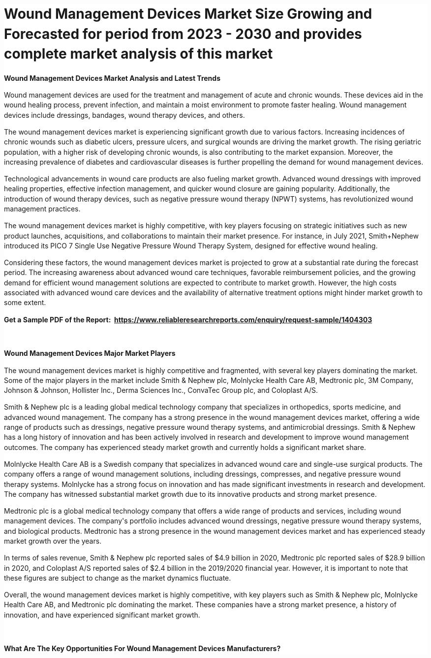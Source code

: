 <p><h1>Wound Management Devices Market Size Growing and Forecasted for period from 2023 - 2030 and provides complete market analysis of this market</h1></p><p><strong>Wound Management Devices Market Analysis and Latest Trends</strong></p>
<p><p>Wound management devices are used for the treatment and management of acute and chronic wounds. These devices aid in the wound healing process, prevent infection, and maintain a moist environment to promote faster healing. Wound management devices include dressings, bandages, wound therapy devices, and others.</p><p>The wound management devices market is experiencing significant growth due to various factors. Increasing incidences of chronic wounds such as diabetic ulcers, pressure ulcers, and surgical wounds are driving the market growth. The rising geriatric population, with a higher risk of developing chronic wounds, is also contributing to the market expansion. Moreover, the increasing prevalence of diabetes and cardiovascular diseases is further propelling the demand for wound management devices.</p><p>Technological advancements in wound care products are also fueling market growth. Advanced wound dressings with improved healing properties, effective infection management, and quicker wound closure are gaining popularity. Additionally, the introduction of wound therapy devices, such as negative pressure wound therapy (NPWT) systems, has revolutionized wound management practices.</p><p>The wound management devices market is highly competitive, with key players focusing on strategic initiatives such as new product launches, acquisitions, and collaborations to maintain their market presence. For instance, in July 2021, Smith+Nephew introduced its PICO 7 Single Use Negative Pressure Wound Therapy System, designed for effective wound healing.</p><p>Considering these factors, the wound management devices market is projected to grow at a substantial rate during the forecast period. The increasing awareness about advanced wound care techniques, favorable reimbursement policies, and the growing demand for efficient wound management solutions are expected to contribute to market growth. However, the high costs associated with advanced wound care devices and the availability of alternative treatment options might hinder market growth to some extent.</p></p>
<p><strong>Get a Sample PDF of the Report:&nbsp; <a href="https://www.reliableresearchreports.com/enquiry/request-sample/1404303">https://www.reliableresearchreports.com/enquiry/request-sample/1404303</a></strong></p>
<p>&nbsp;</p>
<p><strong>Wound Management Devices Major Market Players</strong></p>
<p><p>The wound management devices market is highly competitive and fragmented, with several key players dominating the market. Some of the major players in the market include Smith & Nephew plc, Molnlycke Health Care AB, Medtronic plc, 3M Company, Johnson & Johnson, Hollister Inc., Derma Sciences Inc., ConvaTec Group plc, and Coloplast A/S.</p><p>Smith & Nephew plc is a leading global medical technology company that specializes in orthopedics, sports medicine, and advanced wound management. The company has a strong presence in the wound management devices market, offering a wide range of products such as dressings, negative pressure wound therapy systems, and antimicrobial dressings. Smith & Nephew has a long history of innovation and has been actively involved in research and development to improve wound management outcomes. The company has experienced steady market growth and currently holds a significant market share.</p><p>Molnlycke Health Care AB is a Swedish company that specializes in advanced wound care and single-use surgical products. The company offers a range of wound management solutions, including dressings, compresses, and negative pressure wound therapy systems. Molnlycke has a strong focus on innovation and has made significant investments in research and development. The company has witnessed substantial market growth due to its innovative products and strong market presence.</p><p>Medtronic plc is a global medical technology company that offers a wide range of products and services, including wound management devices. The company's portfolio includes advanced wound dressings, negative pressure wound therapy systems, and biological products. Medtronic has a strong presence in the wound management devices market and has experienced steady market growth over the years.</p><p>In terms of sales revenue, Smith & Nephew plc reported sales of $4.9 billion in 2020, Medtronic plc reported sales of $28.9 billion in 2020, and Coloplast A/S reported sales of $2.4 billion in the 2019/2020 financial year. However, it is important to note that these figures are subject to change as the market dynamics fluctuate.</p><p>Overall, the wound management devices market is highly competitive, with key players such as Smith & Nephew plc, Molnlycke Health Care AB, and Medtronic plc dominating the market. These companies have a strong market presence, a history of innovation, and have experienced significant market growth.</p></p>
<p>&nbsp;</p>
<p><strong>What Are The Key Opportunities For Wound Management Devices Manufacturers?</strong></p>